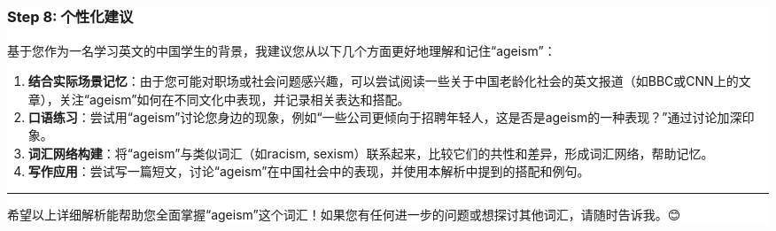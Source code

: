 
### Step 8: 个性化建议

基于您作为一名学习英文的中国学生的背景，我建议您从以下几个方面更好地理解和记住“ageism”：
1. **结合实际场景记忆**：由于您可能对职场或社会问题感兴趣，可以尝试阅读一些关于中国老龄化社会的英文报道（如BBC或CNN上的文章），关注“ageism”如何在不同文化中表现，并记录相关表达和搭配。
2. **口语练习**：尝试用“ageism”讨论您身边的现象，例如“一些公司更倾向于招聘年轻人，这是否是ageism的一种表现？”通过讨论加深印象。
3. **词汇网络构建**：将“ageism”与类似词汇（如racism, sexism）联系起来，比较它们的共性和差异，形成词汇网络，帮助记忆。
4. **写作应用**：尝试写一篇短文，讨论“ageism”在中国社会中的表现，并使用本解析中提到的搭配和例句。

---

希望以上详细解析能帮助您全面掌握“ageism”这个词汇！如果您有任何进一步的问题或想探讨其他词汇，请随时告诉我。😊